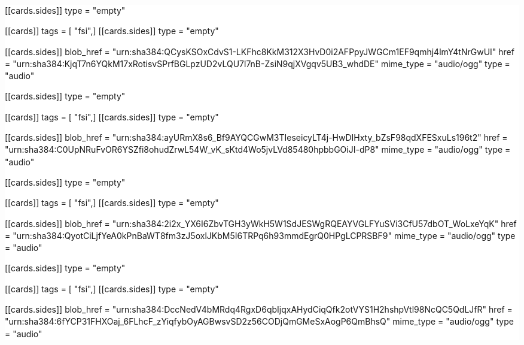 [[cards.sides]]
type = "empty"


[[cards]]
tags = [ "fsi",]
[[cards.sides]]
type = "empty"

[[cards.sides]]
blob_href = "urn:sha384:QCysKSOxCdvS1-LKFhc8KkM312X3HvD0i2AFPpyJWGCm1EF9qmhj4lmY4tNrGwUI"
href = "urn:sha384:KjqT7n6YQkM17xRotisvSPrfBGLpzUD2vLQU7l7nB-ZsiN9qjXVgqv5UB3_whdDE"
mime_type = "audio/ogg"
type = "audio"

[[cards.sides]]
type = "empty"


[[cards]]
tags = [ "fsi",]
[[cards.sides]]
type = "empty"

[[cards.sides]]
blob_href = "urn:sha384:ayURmX8s6_Bf9AYQCGwM3TIeseicyLT4j-HwDIHxty_bZsF98qdXFESxuLs196t2"
href = "urn:sha384:C0UpNRuFvOR6YSZfi8ohudZrwL54W_vK_sKtd4Wo5jvLVd85480hpbbGOiJI-dP8"
mime_type = "audio/ogg"
type = "audio"

[[cards.sides]]
type = "empty"


[[cards]]
tags = [ "fsi",]
[[cards.sides]]
type = "empty"

[[cards.sides]]
blob_href = "urn:sha384:2i2x_YX6I6ZbvTGH3yWkH5W1SdJESWgRQEAYVGLFYuSVi3CfU57dbOT_WoLxeYqK"
href = "urn:sha384:QyotCiLjfYeA0kPnBaWT8fm3zJ5oxlJKbM5I6TRPq6h93mmdEgrQ0HPgLCPRSBF9"
mime_type = "audio/ogg"
type = "audio"

[[cards.sides]]
type = "empty"


[[cards]]
tags = [ "fsi",]
[[cards.sides]]
type = "empty"

[[cards.sides]]
blob_href = "urn:sha384:DccNedV4bMRdq4RgxD6qbIjqxAHydCiqQfk2otVYS1H2hshpVtl98NcQC5QdLJfR"
href = "urn:sha384:6fYCP31FHXOaj_6FLhcF_zYiqfybOyAGBwsvSD2z56CODjQmGMeSxAogP6QmBhsQ"
mime_type = "audio/ogg"
type = "audio"
